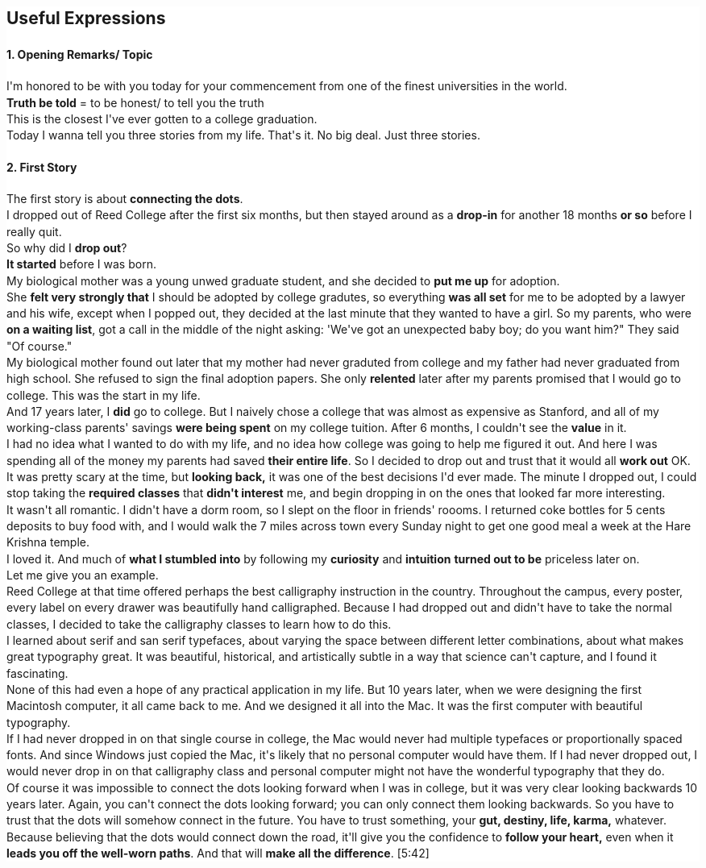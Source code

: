 ## Useful Expressions
#### 1. Opening Remarks/ Topic
I'm honored to be with you today for your commencement from one of the finest universities in the world.  
**Truth be told** = to be honest/ to tell you the truth  
This is the closest I've ever gotten to a college graduation.  
Today I wanna tell you three stories from my life. That's it. No big deal. Just three stories.
#### 2. First Story
The first story is about **connecting the dots**.  
I dropped out of Reed College after the first six months, but then stayed around as a **drop-in** for another 18 months **or so** before I really quit.  
So why did I **drop out**?  
**It started** before I was born.  
My biological mother was a young unwed graduate student, and she decided to **put me up** for adoption.  
She **felt very strongly that** I should be adopted by college gradutes, so everything **was all set** for me to be adopted by a lawyer and his wife, except when I popped out, they decided at the last minute that they wanted to have a girl. So my parents, who were **on a waiting list**, got a call in the middle of the night asking: 'We've got an unexpected baby boy; do you want him?" They said "Of course."  
My biological mother found out later that my mother had never graduted from college and my father had never graduated from high school. She refused to sign the final adoption papers. She only **relented** later after my parents promised that I would go to college. This was the start in my life.  
And 17 years later, I **did** go to college. But I naively chose a college that was almost as expensive as Stanford, and all of my working-class parents' savings **were being spent** on my college tuition. After 6 months, I couldn't see the **value** in it.  
I had no idea what I wanted to do with my life, and no idea how college was going to help me figured it out. And here I was spending all of the money my parents had saved **their entire life**. So I decided to drop out and trust that it would all **work out** OK.  
It was pretty scary at the time, but **looking back,** it was one of the best decisions I'd ever made. The minute I dropped out, I could stop taking the **required classes** that **didn't interest** me, and begin dropping in on the ones that looked far more interesting.  
It wasn't all romantic. I didn't have a dorm room, so I slept on the floor  in friends' roooms. I returned coke bottles for 5 cents deposits to buy food with, and I would walk the 7 miles across town every Sunday night to get one good meal a week at the Hare Krishna temple.  
I loved it. And much of **what I stumbled into** by following my **curiosity** and **intuition** **turned out to be** priceless later on.  
Let me give you an example.  
Reed College at that time offered perhaps the best calligraphy instruction in the country. Throughout the campus, every poster, every label on every drawer was beautifully hand calligraphed. Because I had dropped out and didn't have to take the normal classes, I decided to take the calligraphy classes to learn how to do this.  
I learned about serif and san serif typefaces, about varying the space between different letter combinations, about what makes great typography great. It was beautiful, historical, and artistically subtle in a way that science can't capture, and I found it fascinating.  
None of this had even a hope of any practical application in my life. But 10 years later, when we were designing the first Macintosh computer, it all came back to me. And we designed it all into the Mac. It was the first computer with beautiful typography.  
If I had never dropped in on that single course in college, the Mac would never had multiple typefaces or proportionally spaced fonts. And since Windows just copied the Mac, it's likely that no personal computer would have them. If I had never dropped out, I would never drop in on that calligraphy class and personal computer might not have the wonderful typography that they do.  
Of course it was impossible to connect the dots looking forward when I was in college, but it was very clear looking backwards 10 years later. Again, you can't connect the dots looking forward; you can only connect them looking backwards. So you have to trust that the dots will somehow connect in the future. You have to trust something, your **gut, destiny, life, karma,** whatever. Because believing that the dots would connect down the road, it'll give you the confidence to **follow your heart,** even when it **leads you off the well-worn paths**. And that will **make all the difference**. [5:42]